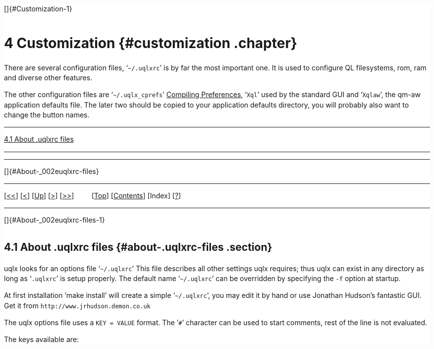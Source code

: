 []{#Customization-1}

4 Customization {#customization .chapter}
===============

There are several configuration files, ‘`~/.uqlxrc`’ is by far the most
important one. It is used to configure QL filesystems, rom, ram and
diverse other features.

The other configuration files are ‘`~/.uqlx_cprefs`’ [Compiling
Preferences](#Compiling-Preferences), ‘`Xql`’ used by the standard GUI
and ‘`Xqlaw`’, the qm-aw application defaults file. The later two should
be copied to your application defaults directory, you will probably also
want to change the button names.

  ----------------------------------------------------- ---- --
  [4.1 About .uqlxrc files](#About-_002euqlxrc-files)        
  ----------------------------------------------------- ---- --

------------------------------------------------------------------------

[]{#About-_002euqlxrc-files}

  -------------------------------------------------------------------------------- ---------------------------------------------------------------- --------------------------------------- ----------------------------------------------------------------- ---------------------------------------------------- --- --- --- --- ---------------------------------------------------- --------------------------------------------------- ----------- ------------------------------------
  \[[&lt;&lt;](#Customization "Beginning of this chapter or previous chapter")\]   \[[&lt;](#Customization "Previous section in reading order")\]   \[[Up](#Customization "Up section")\]   \[[&gt;](#Program-Invocation "Next section in reading order")\]   \[[&gt;&gt;](#Program-Invocation "Next chapter")\]                   \[[Top](#Introduction "Cover (top) of document")\]   \[[Contents](#SEC_Contents "Table of contents")\]   \[Index\]   \[[?](#SEC_About "About (help)")\]
  -------------------------------------------------------------------------------- ---------------------------------------------------------------- --------------------------------------- ----------------------------------------------------------------- ---------------------------------------------------- --- --- --- --- ---------------------------------------------------- --------------------------------------------------- ----------- ------------------------------------

[]{#About-_002euqlxrc-files-1}

4.1 About .uqlxrc files {#about-.uqlxrc-files .section}
-----------------------

uqlx looks for an options file ‘`~/.uqlxrc`’ This file describes all
other settings uqlx requires; thus uqlx can exist in any directory as
long as ‘`.uqlxrc`’ is setup properly. The default name ‘`~/.uqlxrc`’
can be overridden by specifying the `-f` option at startup.

At first installation ’make install’ will create a simple ‘`~/.uqlxrc`’,
you may edit it by hand or use Jonathan Hudson’s fantastic GUI. Get it
from `http://www.jrhudson.demon.co.uk`

The uqlx options file uses a `KEY = VALUE` format. The ’`#`’ character
can be used to start comments, rest of the line is not evaluated.

The keys available are:
